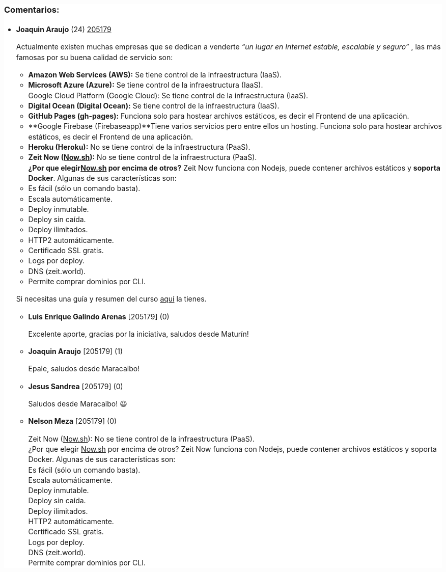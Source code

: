 ### Comentarios:

* **Joaquin Araujo** (24) [205179](https://platzi.com/comentario/205179/) 

	Actualmente existen muchas empresas que se dedican a venderte _“un lugar en Internet estable, escalable y seguro”_ , las más famosas por su buena calidad de servicio son:
	
	* **Amazon Web Services (AWS):** Se tiene control de la infraestructura (IaaS).
	* **Microsoft Azure (Azure):** Se tiene control de la infraestructura (IaaS).  
	Google Cloud Platform (Google Cloud): Se tiene control de la infraestructura (IaaS).
	* **Digital Ocean (Digital Ocean):** Se tiene control de la infraestructura (IaaS).
	* **GitHub Pages (gh-pages):** Funciona solo para hostear archivos estáticos, es decir el Frontend de una aplicación.
	* **Google Firebase (Firebaseapp)**Tiene varios servicios pero entre ellos un hosting. Funciona solo para hostear archivos estáticos, es decir el Frontend de una aplicación.
	* **Heroku (Heroku):** No se tiene control de la infraestructura (PaaS).
	* **Zeit Now ([Now.sh](http://Now.sh)):** No se tiene control de la infraestructura (PaaS).  
	**¿Por que elegir[Now.sh](http://Now.sh) por encima de otros?** Zeit Now funciona con Nodejs, puede contener archivos estáticos y **soporta Docker**. Algunas de sus características son:
	* Es fácil (sólo un comando basta).
	* Escala automáticamente.
	* Deploy inmutable.
	* Deploy sin caída.
	* Deploy ilimitados.
	* HTTP2 automáticamente.
	* Certificado SSL gratis.
	* Logs por deploy.
	* DNS (zeit.world).
	* Permite comprar dominios por CLI.
	
	
	
	Si necesitas una guía y resumen del curso [aquí](https://joaquinaraujo.github.io/deploy-now) la tienes.

	* **Luis Enrique Galindo Arenas** [205179] (0)

		Excelente aporte, gracias por la iniciativa, saludos desde Maturín!

	* **Joaquin Araujo** [205179] (1)

		Epale, saludos desde Maracaibo!

	* **Jesus Sandrea** [205179] (0)

		Saludos desde Maracaibo! 😃

	* **Nelson Meza** [205179] (0)

		Zeit Now ([Now.sh](http://Now.sh)): No se tiene control de la infraestructura (PaaS).  
		¿Por que elegir [Now.sh](http://Now.sh) por encima de otros? Zeit Now funciona con Nodejs, puede contener archivos estáticos y soporta Docker. Algunas de sus características son:  
		Es fácil (sólo un comando basta).  
		Escala automáticamente.  
		Deploy inmutable.  
		Deploy sin caída.  
		Deploy ilimitados.  
		HTTP2 automáticamente.  
		Certificado SSL gratis.  
		Logs por deploy.  
		DNS (zeit.world).  
		Permite comprar dominios por CLI.
